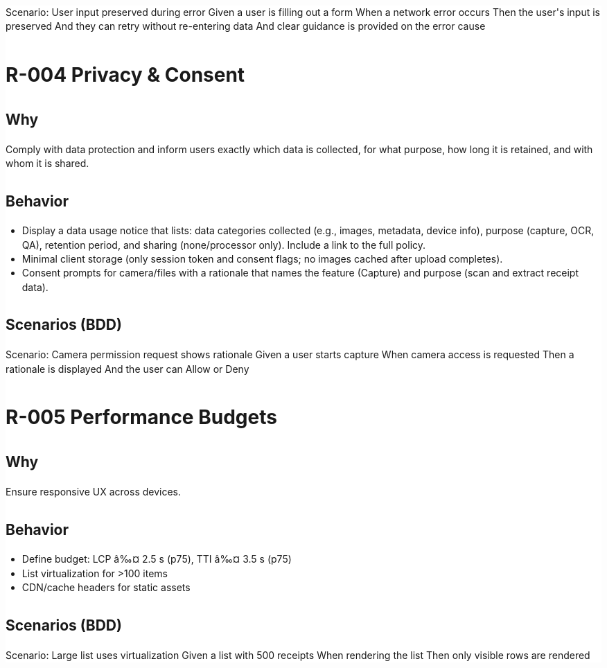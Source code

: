 Scenario: User input preserved during error
Given a user is filling out a form
When a network error occurs
Then the user's input is preserved
And they can retry without re-entering data
And clear guidance is provided on the error cause


# R-004 Privacy & Consent

## Why
Comply with data protection and inform users exactly which data is collected, for what purpose, how long it is retained, and with whom it is shared.

## Behavior
- Display a data usage notice that lists: data categories collected (e.g., images, metadata, device info), purpose (capture, OCR, QA), retention period, and sharing (none/processor only). Include a link to the full policy.
- Minimal client storage (only session token and consent flags; no images cached after upload completes).
- Consent prompts for camera/files with a rationale that names the feature (Capture) and purpose (scan and extract receipt data).

## Scenarios (BDD)
Scenario: Camera permission request shows rationale
Given a user starts capture
When camera access is requested
Then a rationale is displayed
And the user can Allow or Deny


# R-005 Performance Budgets

## Why
Ensure responsive UX across devices.

## Behavior
- Define budget: LCP â‰¤ 2.5 s (p75), TTI â‰¤ 3.5 s (p75)
- List virtualization for >100 items
- CDN/cache headers for static assets

## Scenarios (BDD)
Scenario: Large list uses virtualization
Given a list with 500 receipts
When rendering the list
Then only visible rows are rendered

